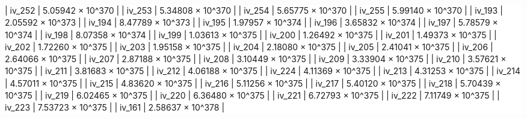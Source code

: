 | iv_252 | 5.05942 × 10^370 |
| iv_253 | 5.34808 × 10^370 |
| iv_254 | 5.65775 × 10^370 |
| iv_255 | 5.99140 × 10^370 |
| iv_193 | 2.05592 × 10^373 |
| iv_194 | 8.47789 × 10^373 |
| iv_195 | 1.97957 × 10^374 |
| iv_196 | 3.65832 × 10^374 |
| iv_197 | 5.78579 × 10^374 |
| iv_198 | 8.07358 × 10^374 |
| iv_199 | 1.03613 × 10^375 |
| iv_200 | 1.26492 × 10^375 |
| iv_201 | 1.49373 × 10^375 |
| iv_202 | 1.72260 × 10^375 |
| iv_203 | 1.95158 × 10^375 |
| iv_204 | 2.18080 × 10^375 |
| iv_205 | 2.41041 × 10^375 |
| iv_206 | 2.64066 × 10^375 |
| iv_207 | 2.87188 × 10^375 |
| iv_208 | 3.10449 × 10^375 |
| iv_209 | 3.33904 × 10^375 |
| iv_210 | 3.57621 × 10^375 |
| iv_211 | 3.81683 × 10^375 |
| iv_212 | 4.06188 × 10^375 |
| iv_224 | 4.11369 × 10^375 |
| iv_213 | 4.31253 × 10^375 |
| iv_214 | 4.57011 × 10^375 |
| iv_215 | 4.83620 × 10^375 |
| iv_216 | 5.11256 × 10^375 |
| iv_217 | 5.40120 × 10^375 |
| iv_218 | 5.70439 × 10^375 |
| iv_219 | 6.02465 × 10^375 |
| iv_220 | 6.36480 × 10^375 |
| iv_221 | 6.72793 × 10^375 |
| iv_222 | 7.11749 × 10^375 |
| iv_223 | 7.53723 × 10^375 |
| iv_161 | 2.58637 × 10^378 |